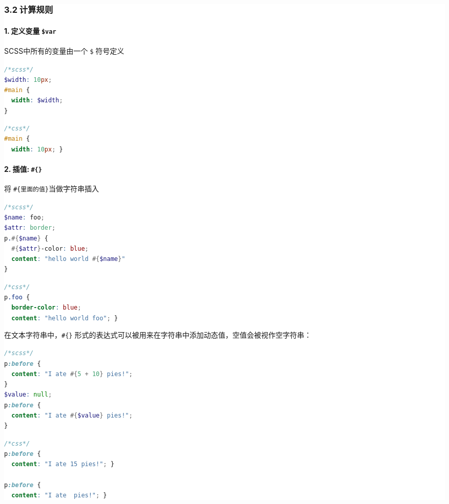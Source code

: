 ### 3.2 计算规则

#### 1. 定义变量 `$var`
SCSS中所有的变量由一个 `$` 符号定义
```scss
/*scss*/
$width: 10px;
#main {
  width: $width;
}
```

```css
/*css*/
#main {
  width: 10px; }
```

#### 2. 插值: `#{}`
将 `#{里面的值}`当做字符串插入
```scss
/*scss*/
$name: foo;
$attr: border;
p.#{$name} {
  #{$attr}-color: blue;
  content: "hello world #{$name}"
}
```

```css
/*css*/
p.foo {
  border-color: blue;
  content: "hello world foo"; }
```
在文本字符串中，`#{}` 形式的表达式可以被用来在字符串中添加动态值，空值会被视作空字符串：
```scss
/*scss*/
p:before {
  content: "I ate #{5 + 10} pies!";
}
$value: null;
p:before {
  content: "I ate #{$value} pies!";
}
```

```css
/*css*/
p:before {
  content: "I ate 15 pies!"; }

p:before {
  content: "I ate  pies!"; }
```
